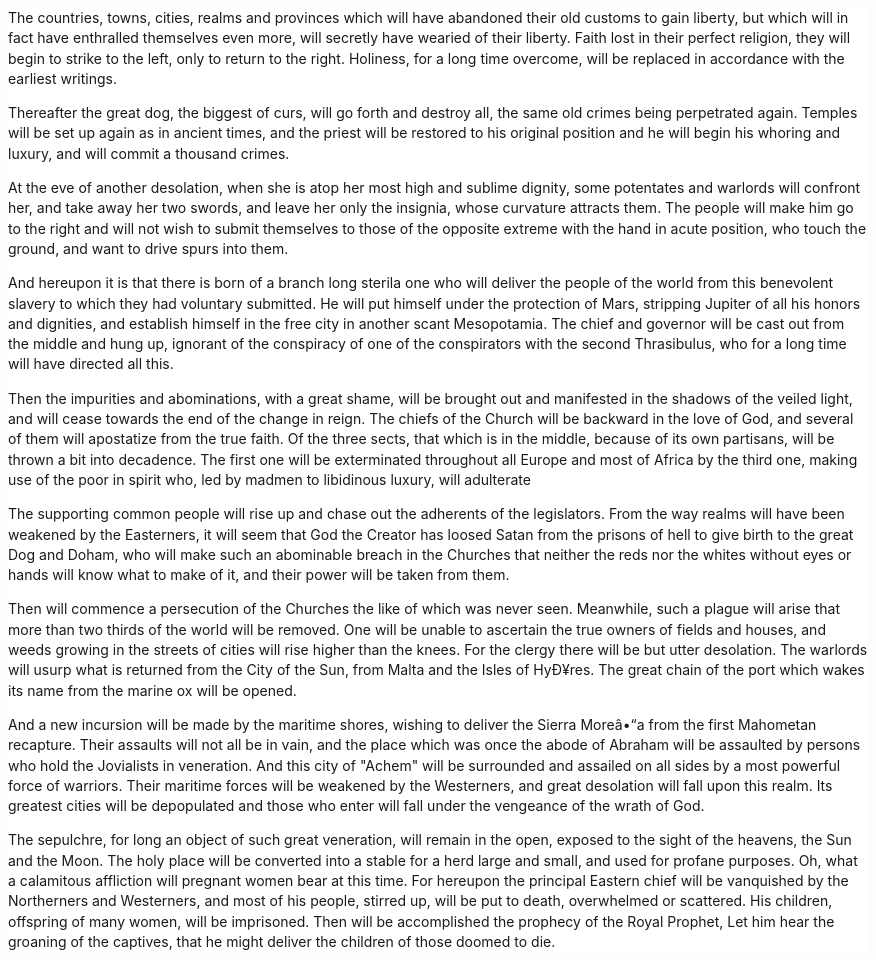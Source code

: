 The countries, towns, cities, realms and provinces which will have abandoned their old customs to gain liberty, but which will in fact have enthralled themselves even more, will secretly have wearied of their liberty. Faith lost in their perfect religion, they will begin to strike to the left, only to return to the right. Holiness, for a long time overcome, will be replaced in accordance with the earliest writings.

Thereafter the great dog, the biggest of curs, will go forth and destroy all, the same old crimes being perpetrated again. Temples will be set up again as in ancient times, and the priest will be restored to his original position and he will begin his whoring and luxury, and will commit a thousand crimes.

At the eve of another desolation, when she is atop her most high and sublime dignity, some potentates and warlords will confront her, and take away her two swords, and leave her only the insignia, whose curvature attracts them. The people will make him go to the right and will not wish to submit themselves to those of the opposite extreme with the hand in acute position, who touch the ground, and want to drive spurs into them.

And hereupon it is that there is born of a branch long sterila one who will deliver the people of the world from this benevolent slavery to which they had voluntary submitted. He will put himself under the protection of Mars, stripping Jupiter of all his honors and dignities, and establish himself in the free city in another scant Mesopotamia. The chief and governor will be cast out from the middle and hung up, ignorant of the conspiracy of one of the conspirators with the second Thrasibulus, who for a long time will have directed all this.

Then the impurities and abominations, with a great shame, will be brought out and manifested in the shadows of the veiled light, and will cease towards the end of the change in reign. The chiefs of the Church will be backward in the love of God, and several of them will apostatize from the true faith. Of the three sects, that which is in the middle, because of its own partisans, will be thrown a bit into decadence. The first one will be exterminated throughout all Europe and most of Africa by the third one, making use of the poor in spirit who, led by madmen to libidinous luxury, will adulterate

The supporting common people will rise up and chase out the adherents of the legislators. From the way realms will have been weakened by the Easterners, it will seem that God the Creator has loosed Satan from the prisons of hell to give birth to the great Dog and Doham, who will make such an abominable breach in the Churches that neither the reds nor the whites without eyes or hands will know what to make of it, and their power will be taken from them.

Then will commence a persecution of the Churches the like of which was never seen. Meanwhile, such a plague will arise that more than two thirds of the world will be removed. One will be unable to ascertain the true owners of fields and houses, and weeds growing in the streets of cities will rise higher than the knees. For the clergy there will be but utter desolation. The warlords will usurp what is returned from the City of the Sun, from Malta and the Isles of HyÐ¥res. The great chain of the port which wakes its name from the marine ox will be opened.

And a new incursion will be made by the maritime shores, wishing to deliver the Sierra Moreâ•“a from the first Mahometan recapture. Their assaults will not all be in vain, and the place which was once the abode of Abraham will be assaulted by persons who hold the Jovialists in veneration. And this city of "Achem" will be surrounded and assailed on all sides by a most powerful force of warriors. Their maritime forces will be weakened by the Westerners, and great desolation will fall upon this realm. Its greatest cities will be depopulated and those who enter will fall under the vengeance of the wrath of God.

The sepulchre, for long an object of such great veneration, will remain in the open, exposed to the sight of the heavens, the Sun and the Moon. The holy place will be converted into a stable for a herd large and small, and used for profane purposes. Oh, what a calamitous affliction will pregnant women bear at this time.
For hereupon the principal Eastern chief will be vanquished by the Northerners and Westerners, and most of his people, stirred up, will be put to death, overwhelmed or scattered. His children, offspring of many women, will be imprisoned. Then will be accomplished the prophecy of the Royal Prophet, Let him hear the groaning of the captives, that he might deliver the children of those doomed to die.

